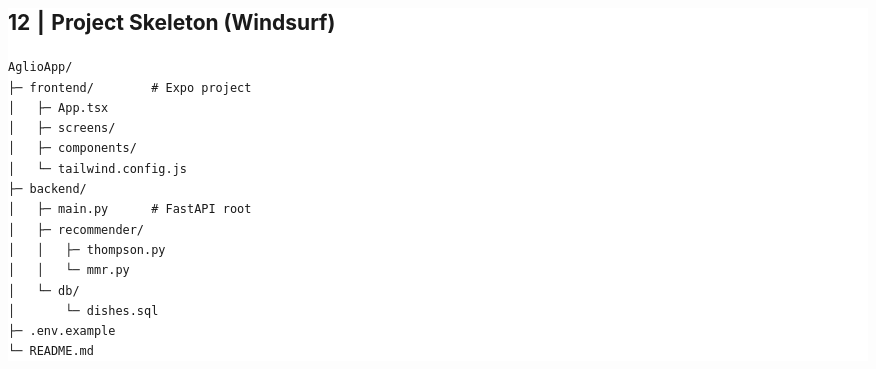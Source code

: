 
## 12  |  Project Skeleton (Windsurf)  

```
AglioApp/
├─ frontend/        # Expo project
│   ├─ App.tsx
│   ├─ screens/
│   ├─ components/
│   └─ tailwind.config.js
├─ backend/
│   ├─ main.py      # FastAPI root
│   ├─ recommender/
│   │   ├─ thompson.py
│   │   └─ mmr.py
│   └─ db/
│       └─ dishes.sql
├─ .env.example
└─ README.md
```
